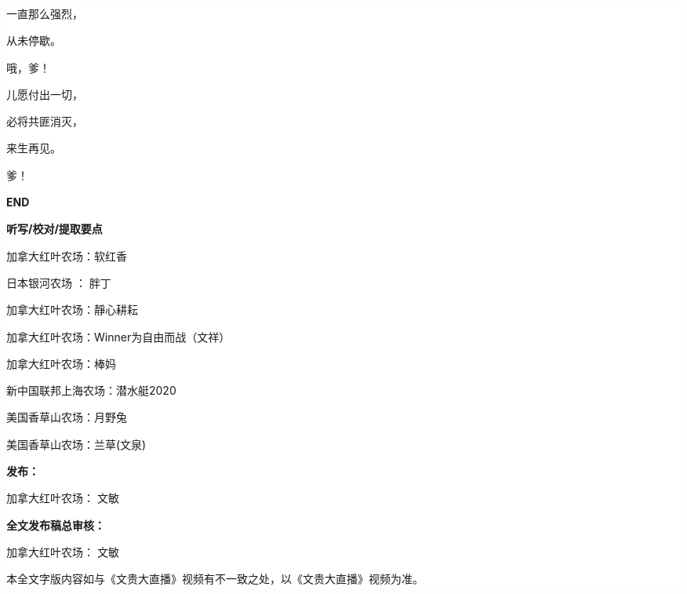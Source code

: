 一直那么强烈，

从未停歇。

哦，爹！

儿愿付出一切，

必将共匪消灭，

来生再见。

爹！

**END**

**听写/校对/提取要点**

加拿大红叶农场：软红香

日本银河农场 ：   胖丁

加拿大红叶农场：靜心耕耘

加拿大红叶农场：Winner为自由而战（文祥）

加拿大红叶农场：棒妈

新中国联邦上海农场：潜水艇2020

美国香草山农场：月野兔

美国香草山农场：兰草(文泉)

**发布：**

加拿大红叶农场： 文敏

**全文发布稿总审核：**

加拿大红叶农场： 文敏

本全文字版内容如与《文贵大直播》视频有不一致之处，以《文贵大直播》视频为准。

